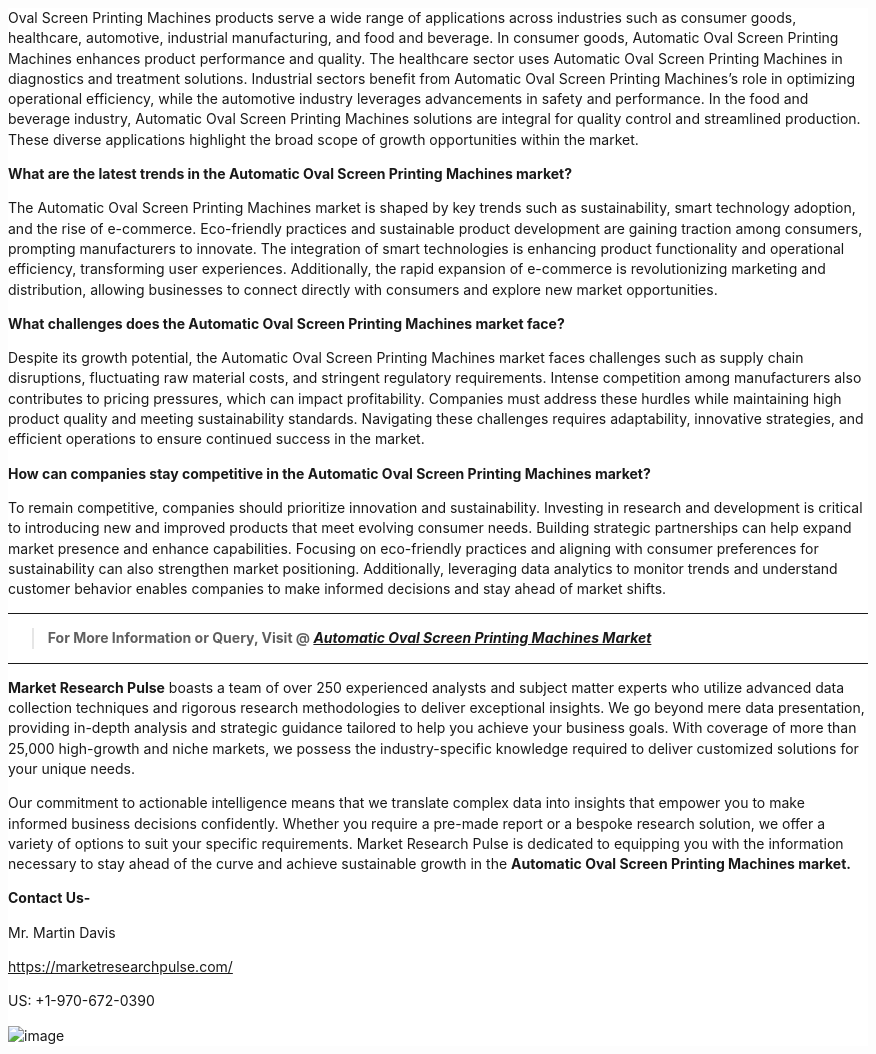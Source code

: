 Oval Screen Printing Machines products serve a wide range of applications across industries such as consumer goods, healthcare, automotive, industrial manufacturing, and food and beverage. In consumer goods, Automatic Oval Screen Printing Machines enhances product performance and quality. The healthcare sector uses Automatic Oval Screen Printing Machines in diagnostics and treatment solutions. Industrial sectors benefit from Automatic Oval Screen Printing Machines&rsquo;s role in optimizing operational efficiency, while the automotive industry leverages advancements in safety and performance. In the food and beverage industry, Automatic Oval Screen Printing Machines solutions are integral for quality control and streamlined production. These diverse applications highlight the broad scope of growth opportunities within the market.</p><p><strong>What are the latest trends in the Automatic Oval Screen Printing Machines market?</strong></p><p>The Automatic Oval Screen Printing Machines market is shaped by key trends such as sustainability, smart technology adoption, and the rise of e-commerce. Eco-friendly practices and sustainable product development are gaining traction among consumers, prompting manufacturers to innovate. The integration of smart technologies is enhancing product functionality and operational efficiency, transforming user experiences. Additionally, the rapid expansion of e-commerce is revolutionizing marketing and distribution, allowing businesses to connect directly with consumers and explore new market opportunities.</p><p><strong>What challenges does the Automatic Oval Screen Printing Machines market face?</strong></p><p>Despite its growth potential, the Automatic Oval Screen Printing Machines market faces challenges such as supply chain disruptions, fluctuating raw material costs, and stringent regulatory requirements. Intense competition among manufacturers also contributes to pricing pressures, which can impact profitability. Companies must address these hurdles while maintaining high product quality and meeting sustainability standards. Navigating these challenges requires adaptability, innovative strategies, and efficient operations to ensure continued success in the market.</p><p><strong>How can companies stay competitive in the Automatic Oval Screen Printing Machines market?</strong></p><p>To remain competitive, companies should prioritize innovation and sustainability. Investing in research and development is critical to introducing new and improved products that meet evolving consumer needs. Building strategic partnerships can help expand market presence and enhance capabilities. Focusing on eco-friendly practices and aligning with consumer preferences for sustainability can also strengthen market positioning. Additionally, leveraging data analytics to monitor trends and understand customer behavior enables companies to make informed decisions and stay ahead of market shifts.</p><hr /><blockquote><p><strong>For More Information or Query, Visit @&nbsp;<em><a href="https://marketresearchpulse.com/report/98708/automatic-oval-screen-printing-machines-market?utm_source=Linkedin&utm_medium=0111">Automatic Oval Screen Printing Machines Market</a></em></strong></p></blockquote><hr /><p><strong>Market Research Pulse</strong> boasts a team of over 250 experienced analysts and subject matter experts who utilize advanced data collection techniques and rigorous research methodologies to deliver exceptional insights. We go beyond mere data presentation, providing in-depth analysis and strategic guidance tailored to help you achieve your business goals. With coverage of more than 25,000 high-growth and niche markets, we possess the industry-specific knowledge required to deliver customized solutions for your unique needs.</p><p>Our commitment to actionable intelligence means that we translate complex data into insights that empower you to make informed business decisions confidently. Whether you require a pre-made report or a bespoke research solution, we offer a variety of options to suit your specific requirements. Market Research Pulse is dedicated to equipping you with the information necessary to stay ahead of the curve and achieve sustainable growth in the <strong>Automatic Oval Screen Printing Machines market.</strong></p><p><strong>Contact Us-</strong></p><p>Mr. Martin Davis</p><p>https://marketresearchpulse.com/</p><p>US: +1-970-672-0390</p>
![image](https://github.com/user-attachments/assets/1272823b-59cd-4ea9-a449-76da9304d92e)
